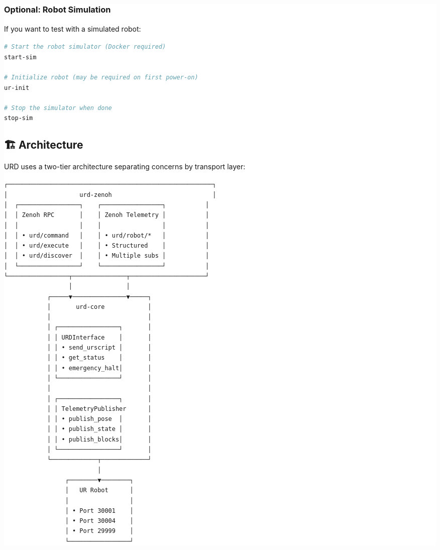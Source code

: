 ### Optional: Robot Simulation

If you want to test with a simulated robot:

```bash
# Start the robot simulator (Docker required)
start-sim

# Initialize robot (may be required on first power-on)
ur-init

# Stop the simulator when done
stop-sim
```

## 🏗️ Architecture

URD uses a two-tier architecture separating concerns by transport layer:

```
┌─────────────────────────────────────────────────────────┐
│                    urd-zenoh                            │
│  ┌─────────────────┐    ┌─────────────────┐           │
│  │ Zenoh RPC       │    │ Zenoh Telemetry │           │
│  │                 │    │                 │           │
│  │ • urd/command   │    │ • urd/robot/*   │           │
│  │ • urd/execute   │    │ • Structured    │           │  
│  │ • urd/discover  │    │ • Multiple subs │           │
│  └─────────────────┘    └─────────────────┘           │
└─────────────────┬───────────────┬─────────────────────┘
                  │               │
            ┌─────▼───────────────▼─────┐
            │       urd-core            │
            │                           │
            │ ┌─────────────────┐       │
            │ │ URDInterface    │       │
            │ │ • send_urscript │       │
            │ │ • get_status    │       │
            │ │ • emergency_halt│       │
            │ └─────────────────┘       │
            │                           │
            │ ┌─────────────────┐       │
            │ │ TelemetryPublisher      │
            │ │ • publish_pose  │       │
            │ │ • publish_state │       │
            │ │ • publish_blocks│       │
            │ └─────────────────┘       │
            └─────────────┬─────────────┘
                          │
                 ┌────────▼────────┐
                 │   UR Robot      │
                 │                 │
                 │ • Port 30001    │
                 │ • Port 30004    │
                 │ • Port 29999    │
                 └─────────────────┘
```
